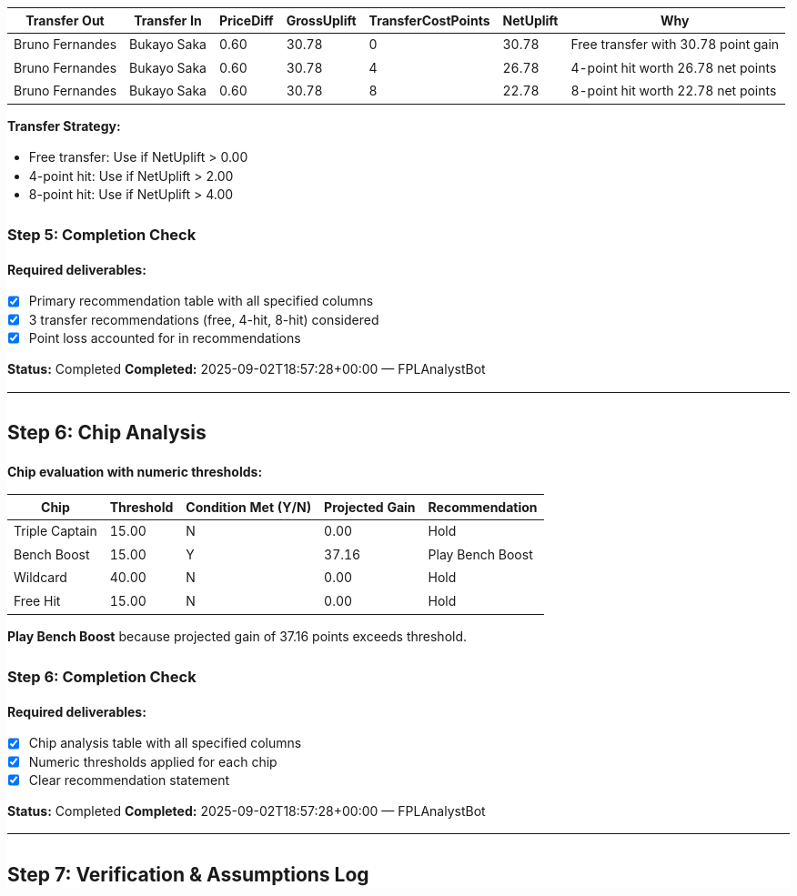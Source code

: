 | Transfer Out | Transfer In | PriceDiff | GrossUplift | TransferCostPoints | NetUplift | Why |
|--------------|-------------|-----------|-------------|-------------------|-----------|-----|
| Bruno Fernandes | Bukayo Saka | 0.60 | 30.78 | 0 | 30.78 | Free transfer with 30.78 point gain |
| Bruno Fernandes | Bukayo Saka | 0.60 | 30.78 | 4 | 26.78 | 4-point hit worth 26.78 net points |
| Bruno Fernandes | Bukayo Saka | 0.60 | 30.78 | 8 | 22.78 | 8-point hit worth 22.78 net points |

**Transfer Strategy:**
- Free transfer: Use if NetUplift > 0.00
- 4-point hit: Use if NetUplift > 2.00
- 8-point hit: Use if NetUplift > 4.00

### Step 5: Completion Check

**Required deliverables:**
- [x] Primary recommendation table with all specified columns
- [x] 3 transfer recommendations (free, 4-hit, 8-hit) considered
- [x] Point loss accounted for in recommendations

**Status:** Completed
**Completed:** 2025-09-02T18:57:28+00:00 — FPLAnalystBot

---

## Step 6: Chip Analysis

**Chip evaluation with numeric thresholds:**

| Chip | Threshold | Condition Met (Y/N) | Projected Gain | Recommendation |
|------|-----------|-------------------|----------------|----------------|
| Triple Captain | 15.00 | N | 0.00 | Hold |
| Bench Boost | 15.00 | Y | 37.16 | Play Bench Boost |
| Wildcard | 40.00 | N | 0.00 | Hold |
| Free Hit | 15.00 | N | 0.00 | Hold |

**Play Bench Boost** because projected gain of 37.16 points exceeds threshold.

### Step 6: Completion Check

**Required deliverables:**
- [x] Chip analysis table with all specified columns
- [x] Numeric thresholds applied for each chip
- [x] Clear recommendation statement

**Status:** Completed
**Completed:** 2025-09-02T18:57:28+00:00 — FPLAnalystBot

---

## Step 7: Verification & Assumptions Log
